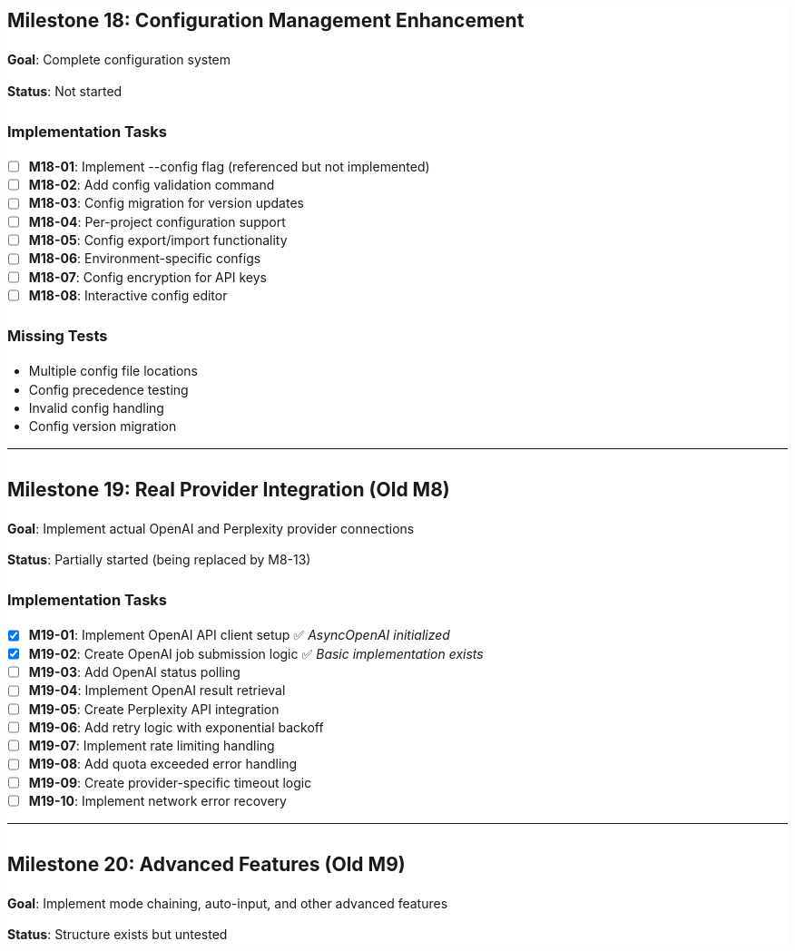 
## Milestone 18: Configuration Management Enhancement

**Goal**: Complete configuration system

**Status**: Not started

### Implementation Tasks

- [ ] **M18-01**: Implement --config flag (referenced but not implemented)
- [ ] **M18-02**: Add config validation command
- [ ] **M18-03**: Config migration for version updates
- [ ] **M18-04**: Per-project configuration support
- [ ] **M18-05**: Config export/import functionality
- [ ] **M18-06**: Environment-specific configs
- [ ] **M18-07**: Config encryption for API keys
- [ ] **M18-08**: Interactive config editor

### Missing Tests

- Multiple config file locations
- Config precedence testing
- Invalid config handling
- Config version migration

---

## Milestone 19: Real Provider Integration (Old M8)

**Goal**: Implement actual OpenAI and Perplexity provider connections

**Status**: Partially started (being replaced by M8-13)

### Implementation Tasks

- [x] **M19-01**: Implement OpenAI API client setup ✅ *AsyncOpenAI initialized*
- [x] **M19-02**: Create OpenAI job submission logic ✅ *Basic implementation exists*
- [ ] **M19-03**: Add OpenAI status polling
- [ ] **M19-04**: Implement OpenAI result retrieval
- [ ] **M19-05**: Create Perplexity API integration
- [ ] **M19-06**: Add retry logic with exponential backoff
- [ ] **M19-07**: Implement rate limiting handling
- [ ] **M19-08**: Add quota exceeded error handling
- [ ] **M19-09**: Create provider-specific timeout logic
- [ ] **M19-10**: Implement network error recovery

---

## Milestone 20: Advanced Features (Old M9)

**Goal**: Implement mode chaining, auto-input, and other advanced features

**Status**: Structure exists but untested
